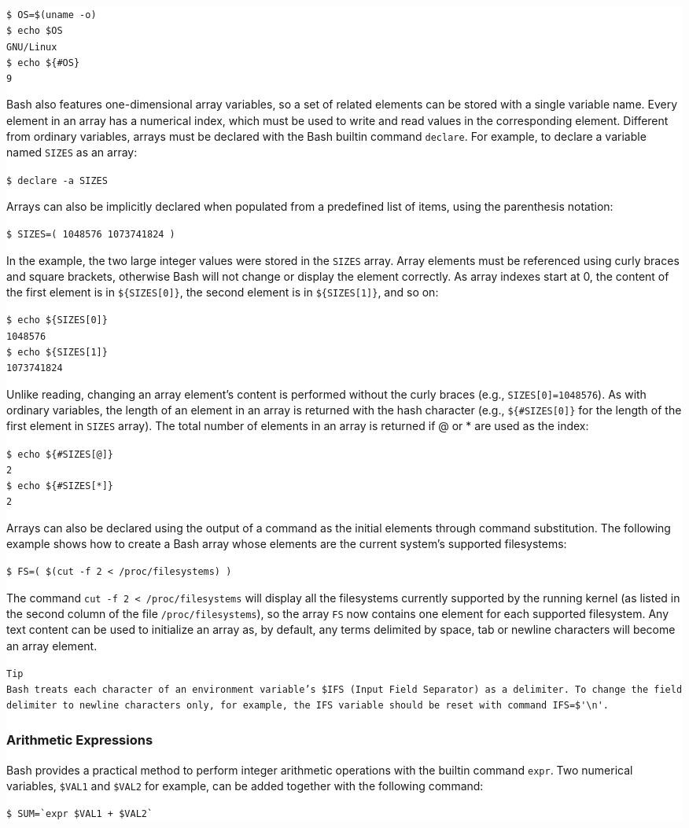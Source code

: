 ```
$ OS=$(uname -o)
$ echo $OS
GNU/Linux
$ echo ${#OS}
9
```
Bash also features one-dimensional array variables, so a set of related elements can be stored with a single variable name. Every element in an array has a numerical index, which must be used to write and read values in the corresponding element. Different from ordinary variables, arrays must be declared with the Bash builtin command `declare`. For example, to declare a variable named `SIZES` as an array:
```
$ declare -a SIZES
```
Arrays can also be implicitly declared when populated from a predefined list of items, using the parenthesis notation:
```
$ SIZES=( 1048576 1073741824 )
```
In the example, the two large integer values were stored in the `SIZES` array. Array elements must be referenced using curly braces and square brackets, otherwise Bash will not change or display the element correctly. As array indexes start at 0, the content of the first element is in `${SIZES[0]}`, the second element is in `${SIZES[1]}`, and so on:
```
$ echo ${SIZES[0]}
1048576
$ echo ${SIZES[1]}
1073741824
```
Unlike reading, changing an array element’s content is performed without the curly braces (e.g., `SIZES[0]=1048576`). As with ordinary variables, the length of an element in an array is returned with the hash character (e.g., `${#SIZES[0]}` for the length of the first element in `SIZES` array). The total number of elements in an array is returned if @ or * are used as the index:
```
$ echo ${#SIZES[@]}
2
$ echo ${#SIZES[*]}
2
```
Arrays can also be declared using the output of a command as the initial elements through command substitution. The following example shows how to create a Bash array whose elements are the current system’s supported filesystems:
```
$ FS=( $(cut -f 2 < /proc/filesystems) )
```
The command `cut -f 2 < /proc/filesystems` will display all the filesystems currently supported by the running kernel (as listed in the second column of the file `/proc/filesystems`), so the array `FS` now contains one element for each supported filesystem. Any text content can be used to initialize an array as, by default, any terms delimited by space, tab or newline characters will become an array element.
```
Tip
Bash treats each character of an environment variable’s $IFS (Input Field Separator) as a delimiter. To change the field delimiter to newline characters only, for example, the IFS variable should be reset with command IFS=$'\n'.
```
### Arithmetic Expressions
Bash provides a practical method to perform integer arithmetic operations with the builtin command `expr`. Two numerical variables, `$VAL1` and `$VAL2` for example, can be added together with the following command:
```
$ SUM=`expr $VAL1 + $VAL2`
```